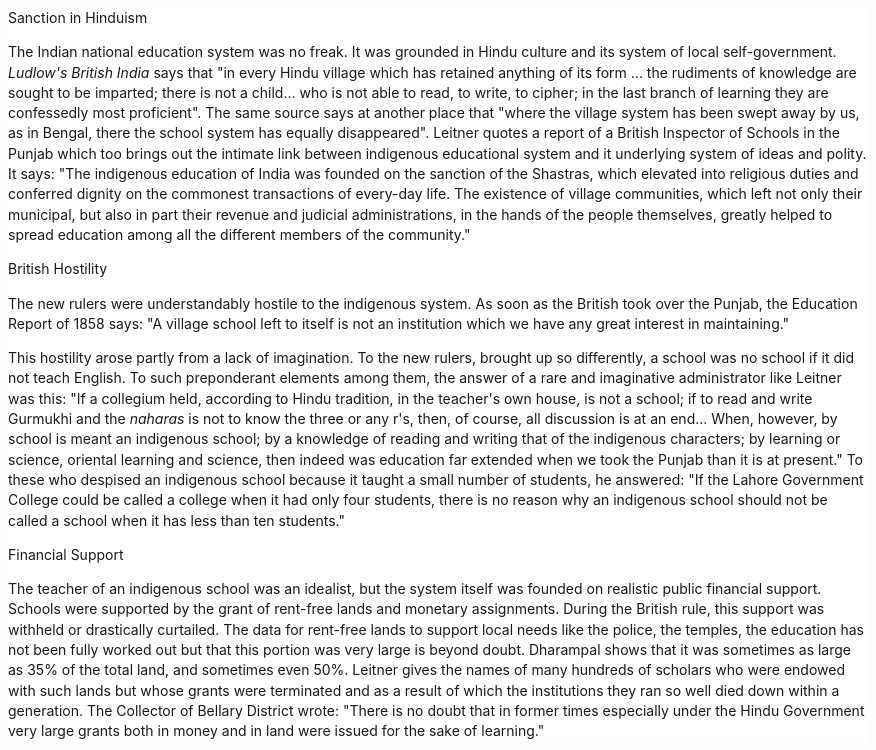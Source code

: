   
Sanction in Hinduism

The Indian national education system was no freak. It was grounded in
Hindu culture and its system of local self-government. *Ludlow's British
India* says that "in every Hindu village which has retained anything of
its form ... the rudiments of knowledge are sought to be imparted; there
is not a child... who is not able to read, to write, to cipher; in the
last branch of learning they are confessedly most proficient". The same
source says at another place that "where the village system has been
swept away by us, as in Bengal, there the school system has equally
disappeared". Leitner quotes a report of a British Inspector of Schools
in the Punjab which too brings out the intimate link between indigenous
educational system and it underlying system of ideas and polity. It
says: "The indigenous education of India was founded on the sanction of
the Shastras, which elevated into religious duties and conferred dignity
on the commonest transactions of every-day life. The existence of
village communities, which left not only their municipal, but also in
part their revenue and judicial administrations, in the hands of the
people themselves, greatly helped to spread education among all the
different members of the community."

  
British Hostility

The new rulers were understandably hostile to the indigenous system. As
soon as the British took over the Punjab, the Education Report of 1858
says: "A village school left to itself is not an institution which we
have any great interest in maintaining."

This hostility arose partly from a lack of imagination. To the new
rulers, brought up so differently, a school was no school if it did not
teach English. To such preponderant elements among them, the answer of a
rare and imaginative administrator like Leitner was this: "If a
collegium held, according to Hindu tradition, in the teacher's own
house, is not a school; if to read and write Gurmukhi and the *naharas*
is not to know the three or any r's, then, of course, all discussion is
at an end... When, however, by school is meant an indigenous school; by
a knowledge of reading and writing that of the indigenous characters; by
learning or science, oriental learning and science, then indeed was
education far extended when we took the Punjab than it is at present."
To these who despised an indigenous school because it taught a small
number of students, he answered: "If the Lahore Government College could
be called a college when it had only four students, there is no reason
why an indigenous school should not be called a school when it has less
than ten students."

  
Financial Support

The teacher of an indigenous school was an idealist, but the system
itself was founded on realistic public financial support. Schools were
supported by the grant of rent-free lands and monetary assignments.
During the British rule, this support was withheld or drastically
curtailed. The data for rent-free lands to support local needs like the
police, the temples, the education has not been fully worked out but
that this portion was very large is beyond doubt. Dharampal shows that
it was sometimes as large as 35% of the total land, and sometimes even
50%. Leitner gives the names of many hundreds of scholars who were
endowed with such lands but whose grants were terminated and as a result
of which the institutions they ran so well died down within a
generation. The Collector of Bellary District wrote: "There is no doubt
that in former times especially under the Hindu Government very large
grants both in money and in land were issued for the sake of learning."
